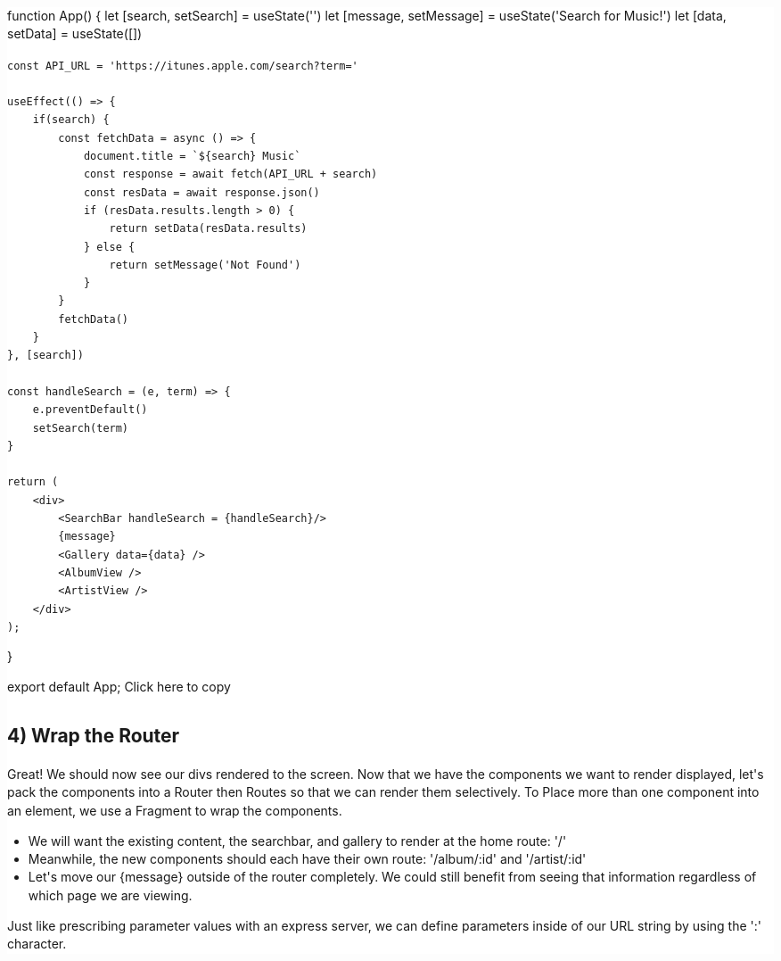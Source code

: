 function App() {
    let [search, setSearch] = useState('')
    let [message, setMessage] = useState('Search for Music!')
    let [data, setData] = useState([])

    const API_URL = 'https://itunes.apple.com/search?term='

    useEffect(() => {
        if(search) {
            const fetchData = async () => {
                document.title = `${search} Music`
                const response = await fetch(API_URL + search)
                const resData = await response.json()
                if (resData.results.length > 0) {
                    return setData(resData.results)
                } else {
                    return setMessage('Not Found')
                }
            }
            fetchData()
        }
    }, [search])
    
    const handleSearch = (e, term) => {
        e.preventDefault()
        setSearch(term)
    }

    return (
        <div>
            <SearchBar handleSearch = {handleSearch}/>
            {message}
            <Gallery data={data} />
            <AlbumView />
            <ArtistView />
        </div>
    );
}

export default App;
Click here to copy

## 4) Wrap the Router
Great! We should now see our divs rendered to the screen. Now that we have the components we want to render displayed, let's pack the components into a Router then Routes so that we can render them selectively. To Place more than one component into an element, we use a Fragment to wrap the components.

- We will want the existing content, the searchbar, and gallery to render at the home route: '/'
- Meanwhile, the new components should each have their own route: '/album/:id' and '/artist/:id'
- Let's move our {message} outside of the router completely. We could still benefit from seeing that information regardless of which page we are viewing.

Just like prescribing parameter values with an express server, we can define parameters inside of our URL string by using the ':' character.
